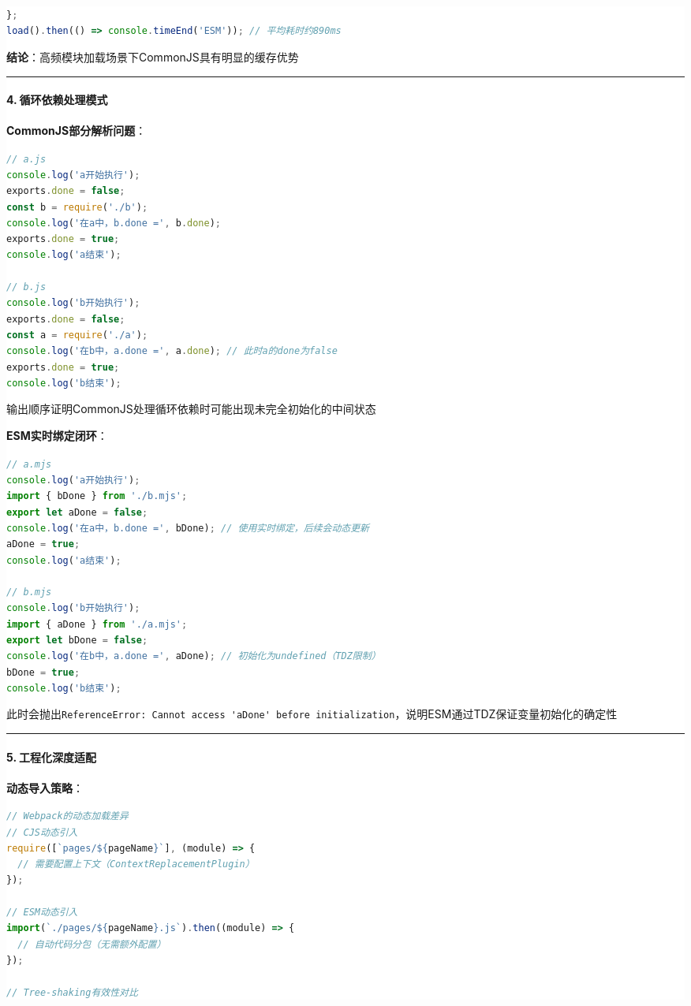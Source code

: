 ```javascript
};
load().then(() => console.timeEnd('ESM')); // 平均耗时约890ms
```
**结论**：高频模块加载场景下CommonJS具有明显的缓存优势

---

#### 4. **循环依赖处理模式**
**CommonJS部分解析问题**：
```javascript
// a.js
console.log('a开始执行');
exports.done = false;
const b = require('./b');
console.log('在a中，b.done =', b.done);
exports.done = true;
console.log('a结束');

// b.js 
console.log('b开始执行');
exports.done = false;
const a = require('./a');
console.log('在b中，a.done =', a.done); // 此时a的done为false
exports.done = true;
console.log('b结束');
```
输出顺序证明CommonJS处理循环依赖时可能出现未完全初始化的中间状态

**ESM实时绑定闭环**：
```javascript
// a.mjs
console.log('a开始执行');
import { bDone } from './b.mjs';
export let aDone = false;
console.log('在a中，b.done =', bDone); // 使用实时绑定，后续会动态更新
aDone = true;
console.log('a结束');

// b.mjs 
console.log('b开始执行');
import { aDone } from './a.mjs';
export let bDone = false;
console.log('在b中，a.done =', aDone); // 初始化为undefined（TDZ限制）
bDone = true;
console.log('b结束');
```
此时会抛出`ReferenceError: Cannot access 'aDone' before initialization`，说明ESM通过TDZ保证变量初始化的确定性

---

#### 5. **工程化深度适配**
**动态导入策略**：
```javascript
// Webpack的动态加载差异
// CJS动态引入
require([`pages/${pageName}`], (module) => { 
  // 需要配置上下文（ContextReplacementPlugin）
});

// ESM动态引入
import(`./pages/${pageName}.js`).then((module) => {
  // 自动代码分包（无需额外配置）
});

// Tree-shaking有效性对比
```